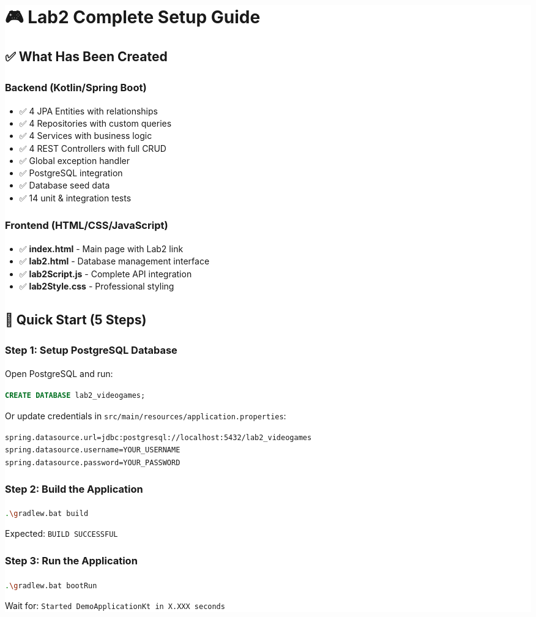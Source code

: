 # 🎮 Lab2 Complete Setup Guide

## ✅ What Has Been Created

### Backend (Kotlin/Spring Boot)
- ✅ 4 JPA Entities with relationships
- ✅ 4 Repositories with custom queries
- ✅ 4 Services with business logic
- ✅ 4 REST Controllers with full CRUD
- ✅ Global exception handler
- ✅ PostgreSQL integration
- ✅ Database seed data
- ✅ 14 unit & integration tests

### Frontend (HTML/CSS/JavaScript)
- ✅ **index.html** - Main page with Lab2 link
- ✅ **lab2.html** - Database management interface
- ✅ **lab2Script.js** - Complete API integration
- ✅ **lab2Style.css** - Professional styling

## 🚀 Quick Start (5 Steps)

### Step 1: Setup PostgreSQL Database

Open PostgreSQL and run:
```sql
CREATE DATABASE lab2_videogames;
```

Or update credentials in `src/main/resources/application.properties`:
```properties
spring.datasource.url=jdbc:postgresql://localhost:5432/lab2_videogames
spring.datasource.username=YOUR_USERNAME
spring.datasource.password=YOUR_PASSWORD
```

### Step 2: Build the Application

```bash
.\gradlew.bat build
```

Expected: `BUILD SUCCESSFUL`

### Step 3: Run the Application

```bash
.\gradlew.bat bootRun
```

Wait for: `Started DemoApplicationKt in X.XXX seconds`
